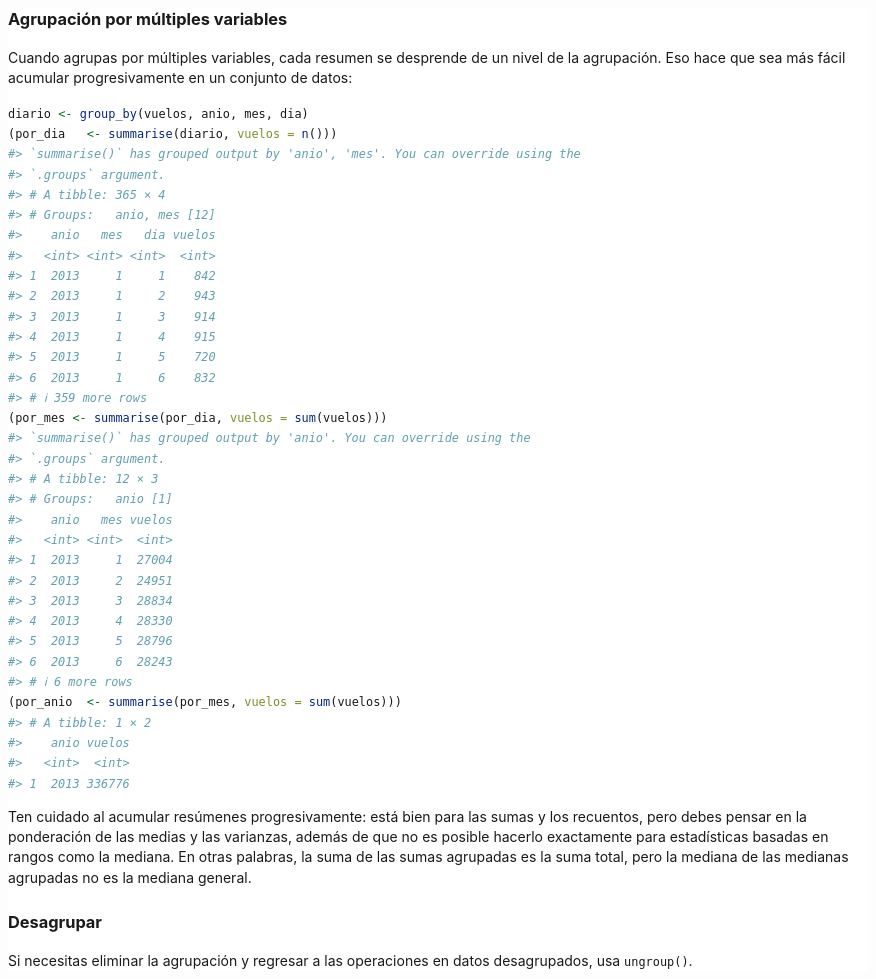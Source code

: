 ### Agrupación por múltiples variables

Cuando agrupas por múltiples variables, cada resumen se desprende de un nivel de la agrupación. Eso hace que sea más fácil acumular progresivamente en un conjunto de datos:


```r
diario <- group_by(vuelos, anio, mes, dia)
(por_dia   <- summarise(diario, vuelos = n()))
#> `summarise()` has grouped output by 'anio', 'mes'. You can override using the
#> `.groups` argument.
#> # A tibble: 365 × 4
#> # Groups:   anio, mes [12]
#>    anio   mes   dia vuelos
#>   <int> <int> <int>  <int>
#> 1  2013     1     1    842
#> 2  2013     1     2    943
#> 3  2013     1     3    914
#> 4  2013     1     4    915
#> 5  2013     1     5    720
#> 6  2013     1     6    832
#> # ℹ 359 more rows
(por_mes <- summarise(por_dia, vuelos = sum(vuelos)))
#> `summarise()` has grouped output by 'anio'. You can override using the
#> `.groups` argument.
#> # A tibble: 12 × 3
#> # Groups:   anio [1]
#>    anio   mes vuelos
#>   <int> <int>  <int>
#> 1  2013     1  27004
#> 2  2013     2  24951
#> 3  2013     3  28834
#> 4  2013     4  28330
#> 5  2013     5  28796
#> 6  2013     6  28243
#> # ℹ 6 more rows
(por_anio  <- summarise(por_mes, vuelos = sum(vuelos)))
#> # A tibble: 1 × 2
#>    anio vuelos
#>   <int>  <int>
#> 1  2013 336776
```

Ten cuidado al acumular resúmenes progresivamente: está bien para las sumas y los recuentos, pero debes pensar en la ponderación de las medias y las varianzas, además de que no es posible hacerlo exactamente para estadísticas basadas en rangos como la mediana. En otras palabras, la suma de las sumas agrupadas es la suma total, pero la mediana de las medianas agrupadas no es la mediana general.

### Desagrupar

Si necesitas eliminar la agrupación y regresar a las operaciones en datos desagrupados, usa `ungroup()`.
